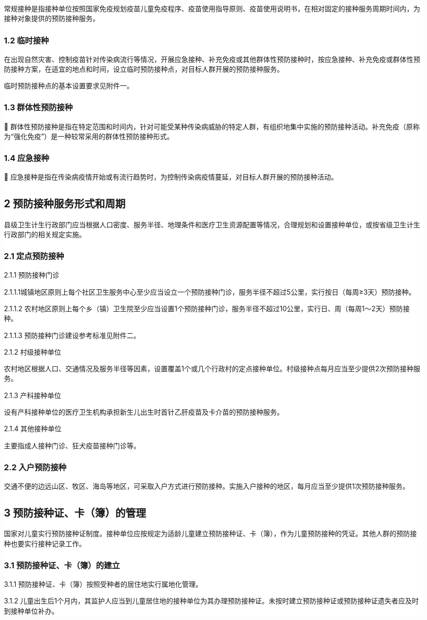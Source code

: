 常规接种是指接种单位按照国家免疫规划疫苗儿童免疫程序、疫苗使用指导原则、疫苗使用说明书，在相对固定的接种服务周期时间内，为接种对象提供的预防接种服务。

### **1.2 临时接种**

在出现自然灾害、控制疫苗针对传染病流行等情况，开展应急接种、补充免疫或其他群体性预防接种时，按应急接种、补充免疫或群体性预防接种方案，在适宜的地点和时间，设立临时预防接种点，对目标人群开展的预防接种服务。

临时预防接种点的基本设置要求见附件一。

### **1.3 群体性预防接种**

    群体性预防接种是指在特定范围和时间内，针对可能受某种传染病威胁的特定人群，有组织地集中实施的预防接种活动。补充免疫（原称为“强化免疫”）是一种较常采用的群体性预防接种形式。

### **1.4 应急接种**

    应急接种是指在传染病疫情开始或有流行趋势时，为控制传染病疫情蔓延，对目标人群开展的预防接种活动。

## **2 预防接种服务形式和周期**

县级卫生计生行政部门应当根据人口密度、服务半径、地理条件和医疗卫生资源配置等情况，合理规划和设置接种单位，或按省级卫生计生行政部门的相关规定实施。

### **2.1 定点预防接种**

2.1.1 预防接种门诊

2.1.1.1城镇地区原则上每个社区卫生服务中心至少应当设立一个预防接种门诊，服务半径不超过5公里，实行按日（每周≥3天）预防接种。

2.1.1.2 农村地区原则上每个乡（镇）卫生院至少应当设置1个预防接种门诊，服务半径不超过10公里，实行日、周（每周1～2天）预防接种。

2.1.1.3 预防接种门诊建设参考标准见附件二。

2.1.2 村级接种单位

农村地区根据人口、交通情况及服务半径等因素，设置覆盖1个或几个行政村的定点接种单位。村级接种点每月应当至少提供2次预防接种服务。

2.1.3 产科接种单位

设有产科接种单位的医疗卫生机构承担新生儿出生时首针乙肝疫苗及卡介苗的预防接种服务。

2.1.4 其他接种单位

主要指成人接种门诊、狂犬疫苗接种门诊等。

### **2.2 入户预防接种**

交通不便的边远山区、牧区、海岛等地区，可采取入户方式进行预防接种。实施入户接种的地区，每月应当至少提供1次预防接种服务。 

## **3 预防接种证、卡（簿）的管理**

国家对儿童实行预防接种证制度。接种单位应按规定为适龄儿童建立预防接种证、卡（簿），作为儿童预防接种的凭证。其他人群的预防接种也要实行接种记录工作。

### **3.1 预防接种证、卡（簿）的建立**

3.1.1 预防接种证、卡（簿）按照受种者的居住地实行属地化管理。

3.1.2 儿童出生后1个月内，其监护人应当到儿童居住地的接种单位为其办理预防接种证。未按时建立预防接种证或预防接种证遗失者应及时到接种单位补办。
